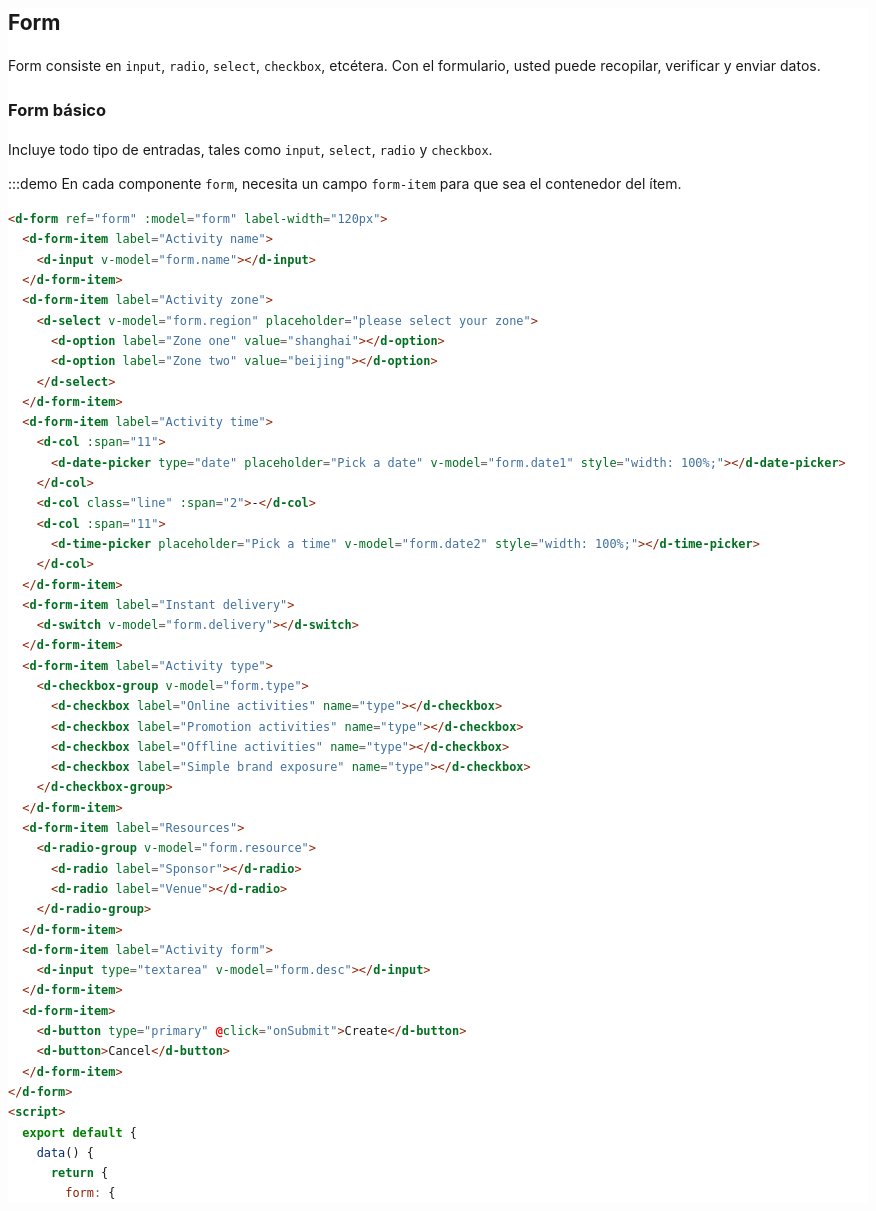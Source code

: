 ## Form

Form consiste en `input`, `radio`, `select`, `checkbox`, etcétera. Con el formulario, usted puede recopilar, verificar y enviar datos.

### Form básico

Incluye todo tipo de entradas, tales como `input`, `select`, `radio` y `checkbox`.

:::demo En cada componente `form`, necesita un campo `form-item` para que sea el contenedor del ítem.

```html
<d-form ref="form" :model="form" label-width="120px">
  <d-form-item label="Activity name">
    <d-input v-model="form.name"></d-input>
  </d-form-item>
  <d-form-item label="Activity zone">
    <d-select v-model="form.region" placeholder="please select your zone">
      <d-option label="Zone one" value="shanghai"></d-option>
      <d-option label="Zone two" value="beijing"></d-option>
    </d-select>
  </d-form-item>
  <d-form-item label="Activity time">
    <d-col :span="11">
      <d-date-picker type="date" placeholder="Pick a date" v-model="form.date1" style="width: 100%;"></d-date-picker>
    </d-col>
    <d-col class="line" :span="2">-</d-col>
    <d-col :span="11">
      <d-time-picker placeholder="Pick a time" v-model="form.date2" style="width: 100%;"></d-time-picker>
    </d-col>
  </d-form-item>
  <d-form-item label="Instant delivery">
    <d-switch v-model="form.delivery"></d-switch>
  </d-form-item>
  <d-form-item label="Activity type">
    <d-checkbox-group v-model="form.type">
      <d-checkbox label="Online activities" name="type"></d-checkbox>
      <d-checkbox label="Promotion activities" name="type"></d-checkbox>
      <d-checkbox label="Offline activities" name="type"></d-checkbox>
      <d-checkbox label="Simple brand exposure" name="type"></d-checkbox>
    </d-checkbox-group>
  </d-form-item>
  <d-form-item label="Resources">
    <d-radio-group v-model="form.resource">
      <d-radio label="Sponsor"></d-radio>
      <d-radio label="Venue"></d-radio>
    </d-radio-group>
  </d-form-item>
  <d-form-item label="Activity form">
    <d-input type="textarea" v-model="form.desc"></d-input>
  </d-form-item>
  <d-form-item>
    <d-button type="primary" @click="onSubmit">Create</d-button>
    <d-button>Cancel</d-button>
  </d-form-item>
</d-form>
<script>
  export default {
    data() {
      return {
        form: {
```